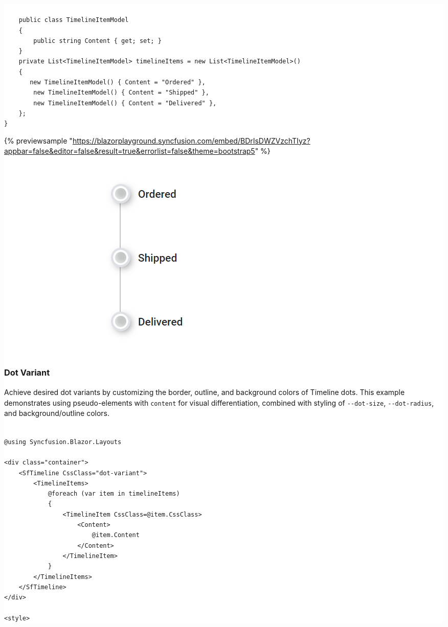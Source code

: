 ```cshtml

    public class TimelineItemModel
    {
        public string Content { get; set; }
    }
    private List<TimelineItemModel> timelineItems = new List<TimelineItemModel>()
    {
       new TimelineItemModel() { Content = "Ordered" },
        new TimelineItemModel() { Content = "Shipped" },
        new TimelineItemModel() { Content = "Delivered" },
    };
}

```

{% previewsample "https://blazorplayground.syncfusion.com/embed/BDrIsDWZVzchTIyz?appbar=false&editor=false&result=true&errorlist=false&theme=bootstrap5" %}

![Blazor Timeline Component with Customized Dot shadow](./images/Blazor-custom-dot-shadow.png)

### Dot Variant

Achieve desired dot variants by customizing the border, outline, and background colors of Timeline dots. This example demonstrates using pseudo-elements with `content` for visual differentiation, combined with styling of `--dot-size`, `--dot-radius`, and background/outline colors.

```cshtml

@using Syncfusion.Blazor.Layouts

<div class="container">
    <SfTimeline CssClass="dot-variant">
        <TimelineItems>
            @foreach (var item in timelineItems)
            {
                <TimelineItem CssClass=@item.CssClass>
                    <Content>
                        @item.Content
                    </Content>
                </TimelineItem>
            }
        </TimelineItems>
    </SfTimeline>
</div>

<style>
```